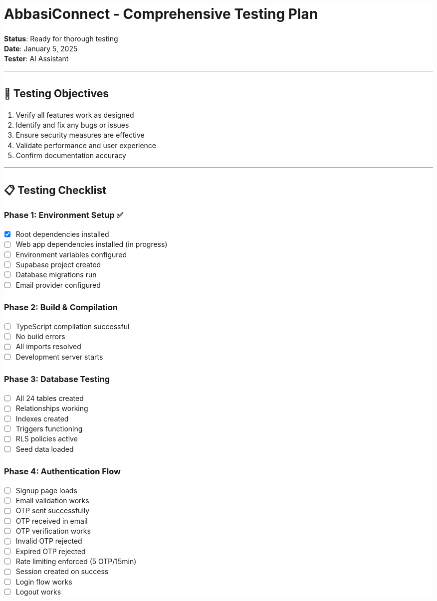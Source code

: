 # AbbasiConnect - Comprehensive Testing Plan

**Status**: Ready for thorough testing  
**Date**: January 5, 2025  
**Tester**: AI Assistant  

---

## 🎯 Testing Objectives

1. Verify all features work as designed
2. Identify and fix any bugs or issues
3. Ensure security measures are effective
4. Validate performance and user experience
5. Confirm documentation accuracy

---

## 📋 Testing Checklist

### Phase 1: Environment Setup ✅
- [x] Root dependencies installed
- [ ] Web app dependencies installed (in progress)
- [ ] Environment variables configured
- [ ] Supabase project created
- [ ] Database migrations run
- [ ] Email provider configured

### Phase 2: Build & Compilation
- [ ] TypeScript compilation successful
- [ ] No build errors
- [ ] All imports resolved
- [ ] Development server starts

### Phase 3: Database Testing
- [ ] All 24 tables created
- [ ] Relationships working
- [ ] Indexes created
- [ ] Triggers functioning
- [ ] RLS policies active
- [ ] Seed data loaded

### Phase 4: Authentication Flow
- [ ] Signup page loads
- [ ] Email validation works
- [ ] OTP sent successfully
- [ ] OTP received in email
- [ ] OTP verification works
- [ ] Invalid OTP rejected
- [ ] Expired OTP rejected
- [ ] Rate limiting enforced (5 OTP/15min)
- [ ] Session created on success
- [ ] Login flow works
- [ ] Logout works

